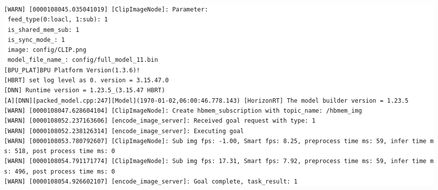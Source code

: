 ```shell
[WARN] [0000108045.035041019] [ClipImageNode]: Parameter:
 feed_type(0:loacl, 1:sub): 1
 is_shared_mem_sub: 1
 is_sync_mode_: 1
 image: config/CLIP.png
 model_file_name_: config/full_model_11.bin
[BPU_PLAT]BPU Platform Version(1.3.6)!
[HBRT] set log level as 0. version = 3.15.47.0
[DNN] Runtime version = 1.23.5_(3.15.47 HBRT)
[A][DNN][packed_model.cpp:247][Model](1970-01-02,06:00:46.778.143) [HorizonRT] The model builder version = 1.23.5
[WARN] [0000108047.628604104] [ClipImageNode]: Create hbmem_subscription with topic_name: /hbmem_img
[WARN] [0000108052.237163606] [encode_image_server]: Received goal request with type: 1
[WARN] [0000108052.238126314] [encode_image_server]: Executing goal
[WARN] [0000108053.780792607] [ClipImageNode]: Sub img fps: -1.00, Smart fps: 8.25, preprocess time ms: 59, infer time ms: 518, post process time ms: 0
[WARN] [0000108054.791171774] [ClipImageNode]: Sub img fps: 17.31, Smart fps: 7.92, preprocess time ms: 59, infer time ms: 496, post process time ms: 0
[WARN] [0000108054.926602107] [encode_image_server]: Goal complete, task_result: 1
```
